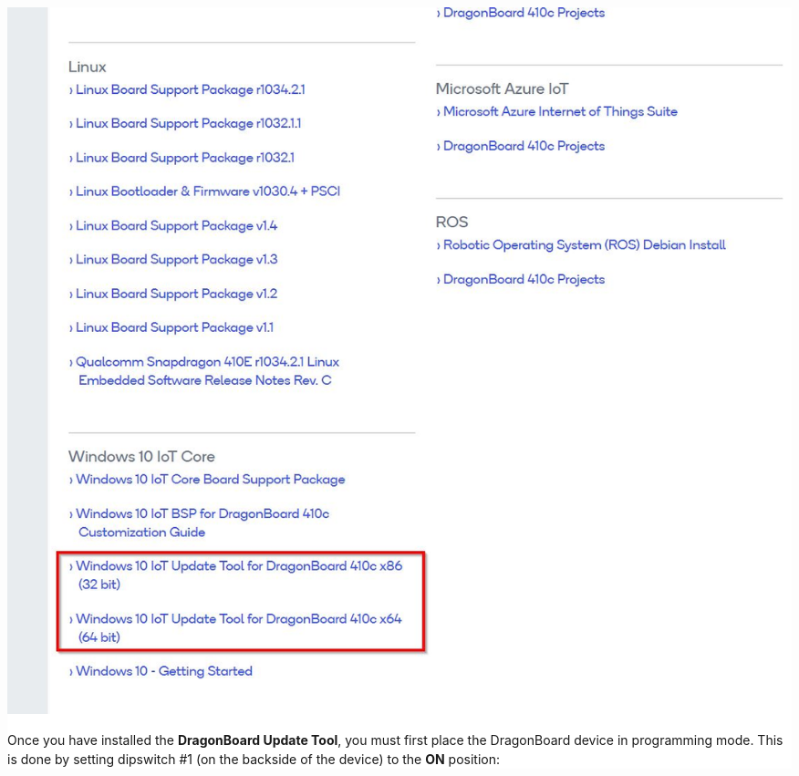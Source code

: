 ![Dashboard screenshot](../../media/ManufacturingGuide/DragonBoardUpdateTool.jpg)

Once you have installed the **DragonBoard Update Tool**, you must first place the DragonBoard device in programming mode. This is done by setting dipswitch #1 (on the backside of the device) to the **ON** position:
